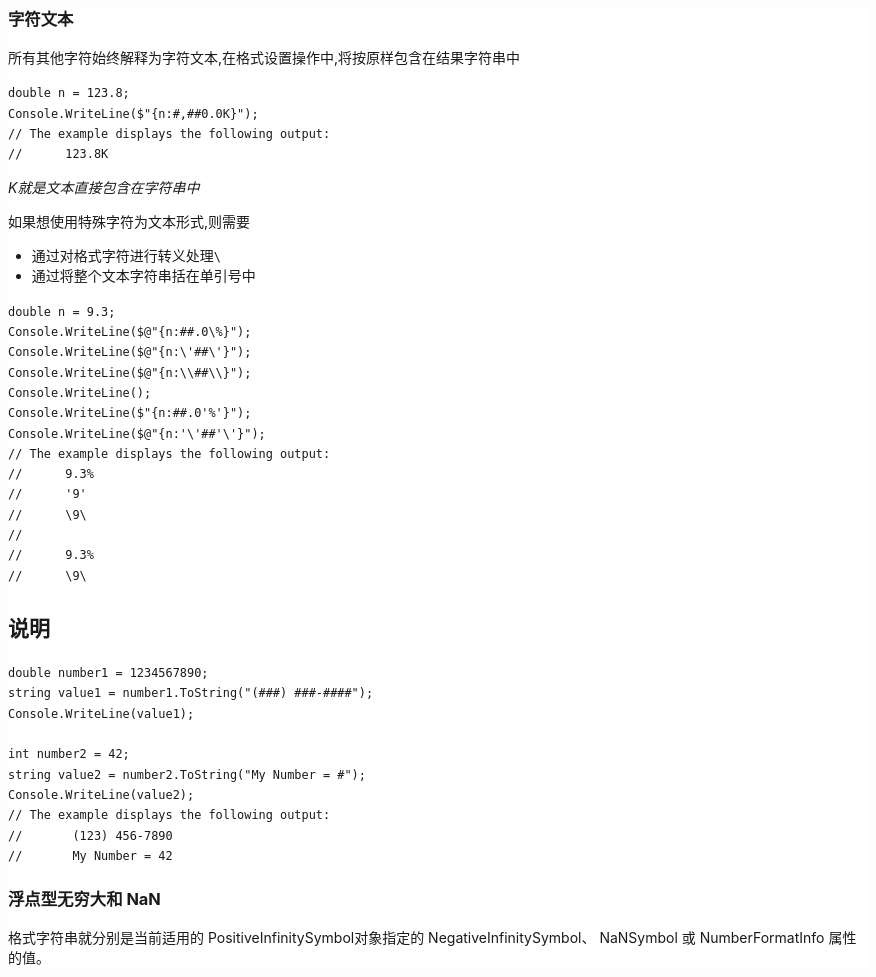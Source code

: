 ### 字符文本

所有其他字符始终解释为字符文本,在格式设置操作中,将按原样包含在结果字符串中

```CSharp
double n = 123.8;
Console.WriteLine($"{n:#,##0.0K}");
// The example displays the following output:
//      123.8K
```
*K就是文本直接包含在字符串中*

如果想使用特殊字符为文本形式,则需要

* 通过对格式字符进行转义处理`\`
* 通过将整个文本字符串括在单引号中

```CSharp
double n = 9.3;
Console.WriteLine($@"{n:##.0\%}");
Console.WriteLine($@"{n:\'##\'}");
Console.WriteLine($@"{n:\\##\\}");
Console.WriteLine();
Console.WriteLine($"{n:##.0'%'}");
Console.WriteLine($@"{n:'\'##'\'}");
// The example displays the following output:
//      9.3%
//      '9'
//      \9\
//
//      9.3%
//      \9\
```

## 说明

```CSharp
double number1 = 1234567890;
string value1 = number1.ToString("(###) ###-####");
Console.WriteLine(value1);

int number2 = 42;
string value2 = number2.ToString("My Number = #");
Console.WriteLine(value2);
// The example displays the following output:
//       (123) 456-7890
//       My Number = 42
```

### 浮点型无穷大和 NaN

格式字符串就分别是当前适用的 PositiveInfinitySymbol对象指定的 NegativeInfinitySymbol、 NaNSymbol 或 NumberFormatInfo 属性的值。
